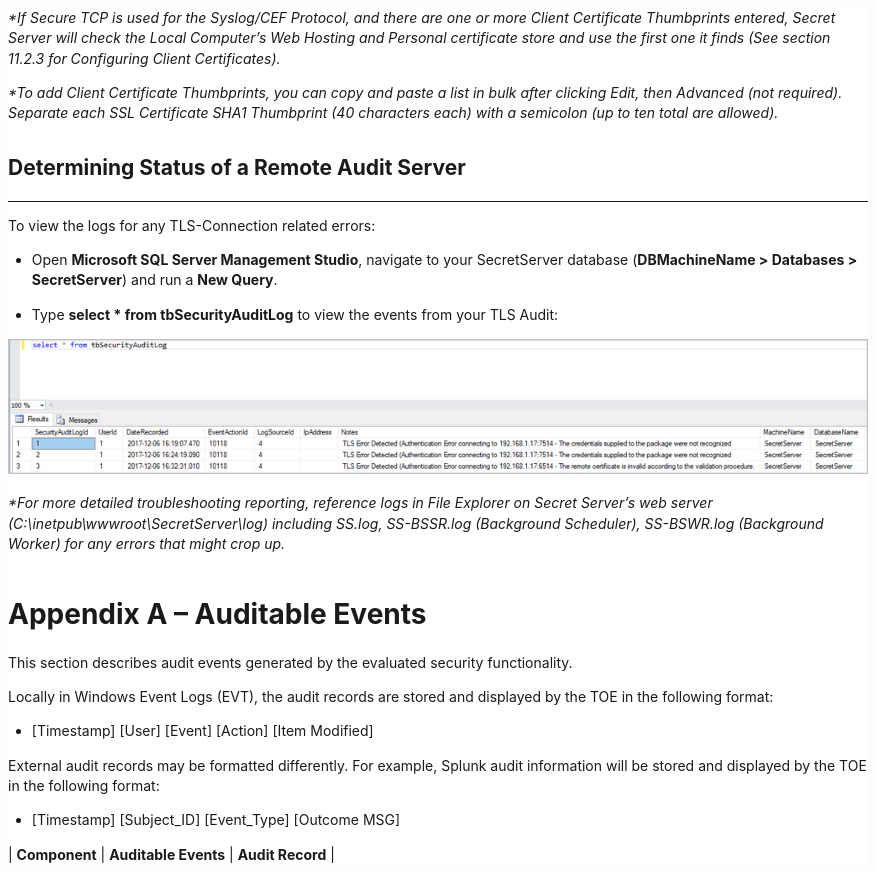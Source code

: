 *\*If Secure TCP is used for the Syslog/CEF Protocol, and there are one or more
Client Certificate Thumbprints entered, Secret Server will check the Local
Computer’s Web Hosting and Personal certificate store and use the first one it
finds (See section 11.2.3 for Configuring Client Certificates).*

*\*To add Client Certificate Thumbprints, you can copy and paste a list in bulk
after clicking Edit, then Advanced (not required). Separate each SSL Certificate
SHA1 Thumbprint (40 characters each) with a semicolon (up to ten total are
allowed).*

## Determining Status of a Remote Audit Server
------------------------------------------------

To view the logs for any TLS-Connection related errors:

-   Open **Microsoft SQL Server Management Studio**, navigate to your
    SecretServer database (**DBMachineName \> Databases \> SecretServer**) and
    run a **New Query**.

-   Type **select \* from tbSecurityAuditLog** to view the events from your TLS
    Audit:

![A screenshot of a social media post Description generated with very high confidence](images/71295d7230b97226e3a383beb769273f.png)

*\*For more detailed troubleshooting reporting, reference logs in File Explorer
on Secret Server’s web server (C:\\inetpub\\wwwroot\\SecretServer\\log)
including SS.log, SS-BSSR.log (Background Scheduler), SS-BSWR.log (Background
Worker) for any errors that might crop up.*

Appendix A – Auditable Events 
==============================

This section describes audit events generated by the evaluated security
functionality.

Locally in Windows Event Logs (EVT), the audit records are stored and displayed
by the TOE in the following format:

- [Timestamp] [User] [Event] [Action] [Item Modified]

External audit records may be formatted differently. For example, Splunk audit
information will be stored and displayed by the TOE in the following format:

- [Timestamp] [Subject_ID] [Event_Type] [Outcome MSG]

| **Component**   | **Auditable Events**                                                                                                                                                 | **Audit Record**                                                                                                                                                                                                                                                                                                                                                                                                                                                                                                                                                                                       |

[title]: # (Common Criteria Hardening Guide)
[tags]: # (common critreria,security,hardening,cchg)
[priority]: # (1000)